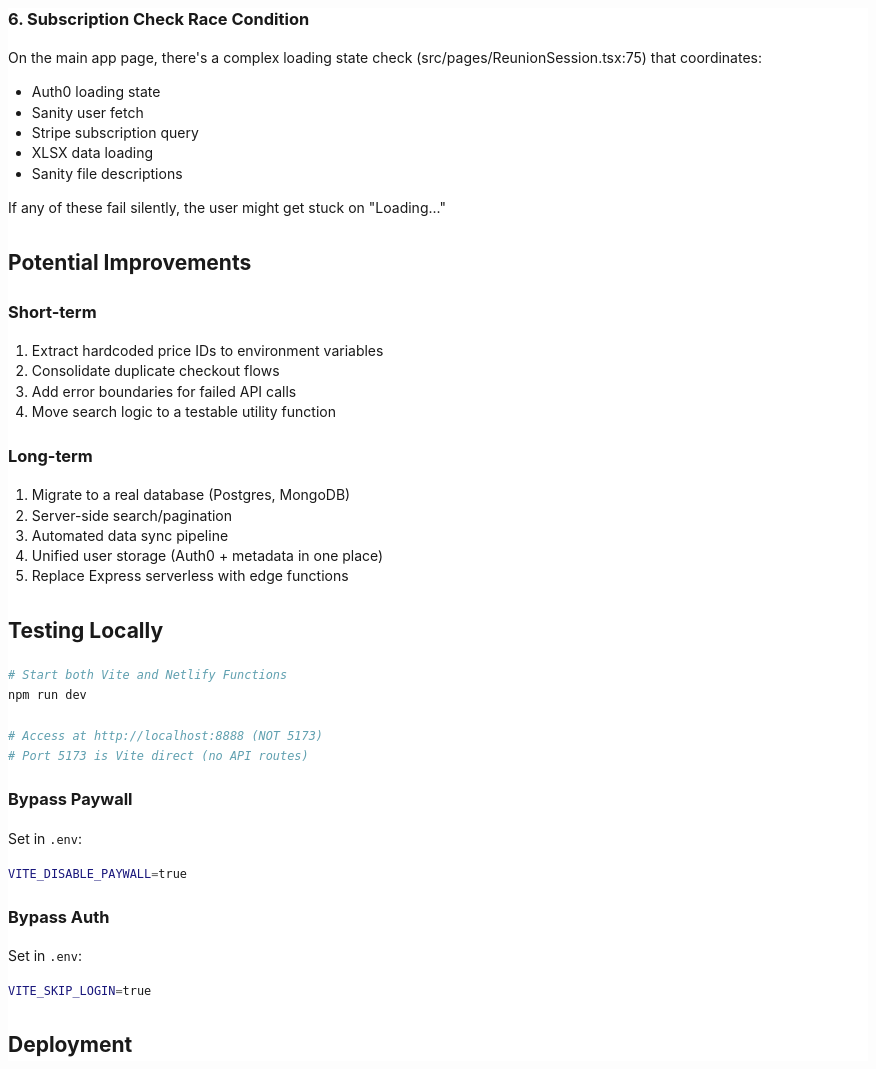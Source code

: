 ### 6. Subscription Check Race Condition

On the main app page, there's a complex loading state check (src/pages/ReunionSession.tsx:75) that coordinates:
- Auth0 loading state
- Sanity user fetch
- Stripe subscription query
- XLSX data loading
- Sanity file descriptions

If any of these fail silently, the user might get stuck on "Loading..."

## Potential Improvements

### Short-term
1. Extract hardcoded price IDs to environment variables
2. Consolidate duplicate checkout flows
3. Add error boundaries for failed API calls
4. Move search logic to a testable utility function

### Long-term
1. Migrate to a real database (Postgres, MongoDB)
2. Server-side search/pagination
3. Automated data sync pipeline
4. Unified user storage (Auth0 + metadata in one place)
5. Replace Express serverless with edge functions

## Testing Locally

```bash
# Start both Vite and Netlify Functions
npm run dev

# Access at http://localhost:8888 (NOT 5173)
# Port 5173 is Vite direct (no API routes)
```

### Bypass Paywall

Set in `.env`:
```bash
VITE_DISABLE_PAYWALL=true
```

### Bypass Auth

Set in `.env`:
```bash
VITE_SKIP_LOGIN=true
```

## Deployment
